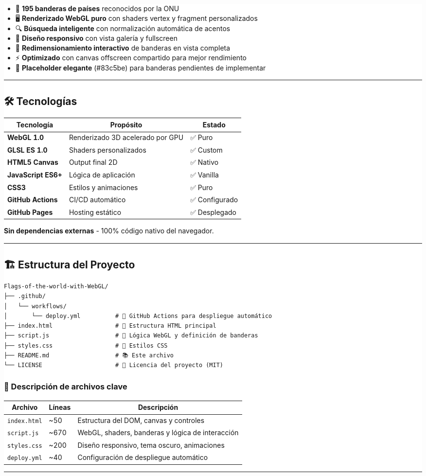 - 🎨 **195 banderas de países** reconocidos por la ONU
- 🖥️ **Renderizado WebGL puro** con shaders vertex y fragment personalizados
- 🔍 **Búsqueda inteligente** con normalización automática de acentos
- 📱 **Diseño responsivo** con vista galería y fullscreen
- 🎯 **Redimensionamiento interactivo** de banderas en vista completa
- ⚡ **Optimizado** con canvas offscreen compartido para mejor rendimiento
- 🎨 **Placeholder elegante** (#83c5be) para banderas pendientes de implementar

---

## 🛠️ Tecnologías

| Tecnología | Propósito | Estado |
|------------|-----------|--------|
| **WebGL 1.0** | Renderizado 3D acelerado por GPU | ✅ Puro |
| **GLSL ES 1.0** | Shaders personalizados | ✅ Custom |
| **HTML5 Canvas** | Output final 2D | ✅ Nativo |
| **JavaScript ES6+** | Lógica de aplicación | ✅ Vanilla |
| **CSS3** | Estilos y animaciones | ✅ Puro |
| **GitHub Actions** | CI/CD automático | ✅ Configurado |
| **GitHub Pages** | Hosting estático | ✅ Desplegado |

**Sin dependencias externas** - 100% código nativo del navegador.

---

## 🏗️ Estructura del Proyecto

```
Flags-of-the-world-with-WebGL/
├── .github/
│   └── workflows/
│       └── deploy.yml          # 🤖 GitHub Actions para despliegue automático
├── index.html                  # 📄 Estructura HTML principal
├── script.js                   # 🧠 Lógica WebGL y definición de banderas
├── styles.css                  # 🎨 Estilos CSS
├── README.md                   # 📚 Este archivo
└── LICENSE                     # 📜 Licencia del proyecto (MIT)
```

### 📂 Descripción de archivos clave

| Archivo | Líneas | Descripción |
|---------|--------|-------------|
| `index.html` | ~50 | Estructura del DOM, canvas y controles |
| `script.js` | ~670 | WebGL, shaders, banderas y lógica de interacción |
| `styles.css` | ~200 | Diseño responsivo, tema oscuro, animaciones |
| `deploy.yml` | ~40 | Configuración de despliegue automático |

---